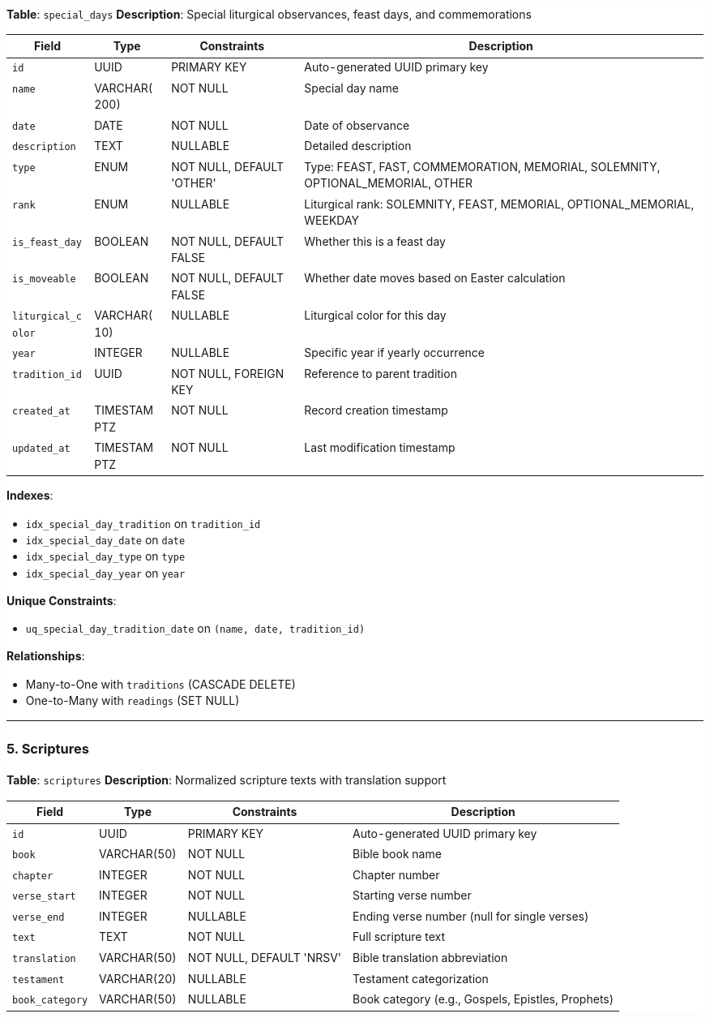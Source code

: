 **Table**: `special_days`
**Description**: Special liturgical observances, feast days, and commemorations

| Field | Type | Constraints | Description |
|-------|------|-------------|-------------|
| `id` | UUID | PRIMARY KEY | Auto-generated UUID primary key |
| `name` | VARCHAR(200) | NOT NULL | Special day name |
| `date` | DATE | NOT NULL | Date of observance |
| `description` | TEXT | NULLABLE | Detailed description |
| `type` | ENUM | NOT NULL, DEFAULT 'OTHER' | Type: FEAST, FAST, COMMEMORATION, MEMORIAL, SOLEMNITY, OPTIONAL_MEMORIAL, OTHER |
| `rank` | ENUM | NULLABLE | Liturgical rank: SOLEMNITY, FEAST, MEMORIAL, OPTIONAL_MEMORIAL, WEEKDAY |
| `is_feast_day` | BOOLEAN | NOT NULL, DEFAULT FALSE | Whether this is a feast day |
| `is_moveable` | BOOLEAN | NOT NULL, DEFAULT FALSE | Whether date moves based on Easter calculation |
| `liturgical_color` | VARCHAR(10) | NULLABLE | Liturgical color for this day |
| `year` | INTEGER | NULLABLE | Specific year if yearly occurrence |
| `tradition_id` | UUID | NOT NULL, FOREIGN KEY | Reference to parent tradition |
| `created_at` | TIMESTAMPTZ | NOT NULL | Record creation timestamp |
| `updated_at` | TIMESTAMPTZ | NOT NULL | Last modification timestamp |

**Indexes**:
- `idx_special_day_tradition` on `tradition_id`
- `idx_special_day_date` on `date`
- `idx_special_day_type` on `type`
- `idx_special_day_year` on `year`

**Unique Constraints**:
- `uq_special_day_tradition_date` on `(name, date, tradition_id)`

**Relationships**:
- Many-to-One with `traditions` (CASCADE DELETE)
- One-to-Many with `readings` (SET NULL)

---

### 5. Scriptures

**Table**: `scriptures`
**Description**: Normalized scripture texts with translation support

| Field | Type | Constraints | Description |
|-------|------|-------------|-------------|
| `id` | UUID | PRIMARY KEY | Auto-generated UUID primary key |
| `book` | VARCHAR(50) | NOT NULL | Bible book name |
| `chapter` | INTEGER | NOT NULL | Chapter number |
| `verse_start` | INTEGER | NOT NULL | Starting verse number |
| `verse_end` | INTEGER | NULLABLE | Ending verse number (null for single verses) |
| `text` | TEXT | NOT NULL | Full scripture text |
| `translation` | VARCHAR(50) | NOT NULL, DEFAULT 'NRSV' | Bible translation abbreviation |
| `testament` | VARCHAR(20) | NULLABLE | Testament categorization |
| `book_category` | VARCHAR(50) | NULLABLE | Book category (e.g., Gospels, Epistles, Prophets) |